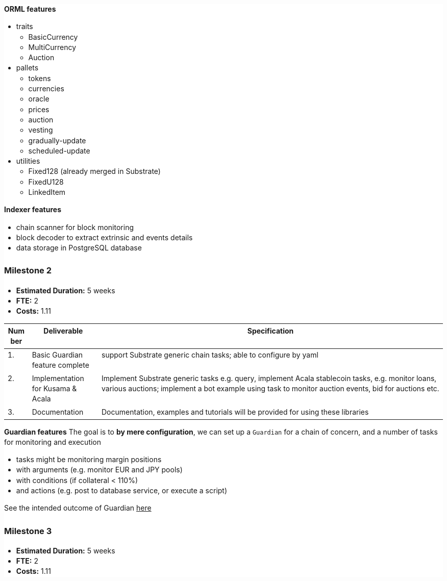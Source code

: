 **ORML features**
- traits
  - BasicCurrency
  - MultiCurrency
  - Auction
- pallets
  - tokens
  - currencies
  - oracle
  - prices
  - auction
  - vesting
  - gradually-update
  - scheduled-update
- utilities
  - Fixed128 (already merged in Substrate)
  - FixedU128
  - LinkedItem

**Indexer features**
- chain scanner for block monitoring
- block decoder to extract extrinsic and events details 
- data storage in PostgreSQL database

### Milestone 2

* **Estimated Duration:** 5 weeks 
* **FTE:**  2
* **Costs:** 1.11


| Number | Deliverable | Specification | 
| ------------- | ------------- | ------------- |
| 1. | Basic Guardian feature complete | support Substrate generic chain tasks; able to configure by yaml |  
| 2.  | Implementation for Kusama & Acala | Implement Substrate generic tasks e.g. query, implement Acala stablecoin tasks, e.g. monitor loans, various auctions; implement a bot example using task to monitor auction events, bid for auctions etc. |
| 3.  | Documentation | Documentation, examples and tutorials will be provided for using these libraries | 

**Guardian features**
The goal is to **by mere configuration**, we can set up a `Guardian` for a chain of concern, and a number of tasks for monitoring and execution
- tasks might be monitoring margin positions
- with arguments (e.g. monitor EUR and JPY pools)
- with conditions (if collateral < 110%)
- and actions (e.g. post to database service, or execute a script)

See the intended outcome of Guardian [here](https://github.com/open-web3-stack/guardian/issues/1)

### Milestone 3

* **Estimated Duration:** 5 weeks 
* **FTE:**  2
* **Costs:** 1.11
